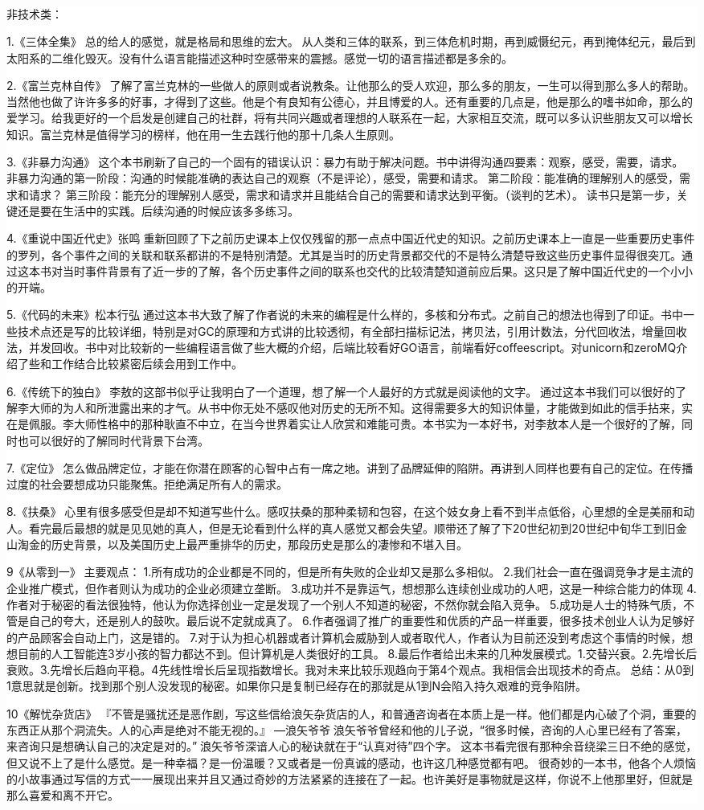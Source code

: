 非技术类：

1.《三体全集》
总的给人的感觉，就是格局和思维的宏大。
从人类和三体的联系，到三体危机时期，再到威慑纪元，再到掩体纪元，最后到太阳系的二维化毁灭。没有什么语言能描述这种时空感带来的震撼。感觉一切的语言描述都是多余的。

2.《富兰克林自传》
了解了富兰克林的一些做人的原则或者说教条。让他那么的受人欢迎，那么多的朋友，一生可以得到那么多人的帮助。当然他也做了许许多多的好事，才得到了这些。他是个有良知有公德心，并且博爱的人。还有重要的几点是，他是那么的嗜书如命，那么的爱学习。给我更好的一个启发是创建自己的社群，将有共同兴趣或者理想的人联系在一起，大家相互交流，既可以多认识些朋友又可以增长知识。富兰克林是值得学习的榜样，他在用一生去践行他的那十几条人生原则。

3.《非暴力沟通》
这个本书刷新了自己的一个固有的错误认识：暴力有助于解决问题。书中讲得沟通四要素：观察，感受，需要，请求。
非暴力沟通的第一阶段：沟通的时候能准确的表达自己的观察（不是评论），感受，需要和请求。
第二阶段：能准确的理解别人的感受，需求和请求？
第三阶段：能充分的理解别人感受，需求和请求并且能结合自己的需要和请求达到平衡。（谈判的艺术）。
读书只是第一步，关键还是要在生活中的实践。后续沟通的时候应该多多练习。

4.《重说中国近代史》张鸣
重新回顾了下之前历史课本上仅仅残留的那一点点中国近代史的知识。之前历史课本上一直是一些重要历史事件的罗列，各个事件之间的关联和联系都讲的不是特别清楚。尤其是当时的历史背景都交代的不是特么清楚导致这些历史事件显得很突兀。通过这本书对当时事件背景有了近一步的了解，各个历史事件之间的联系也交代的比较清楚知道前应后果。这只是了解中国近代史的一个小小的开端。

5.《代码的未来》松本行弘
通过这本书大致了解了作者说的未来的编程是什么样的，多核和分布式。之前自己的想法也得到了印证。书中一些技术点还是写的比较详细，特别是对GC的原理和方式讲的比较透彻，有全部扫描标记法，拷贝法，引用计数法，分代回收法，增量回收法，并发回收。书中对比较新的一些编程语言做了些大概的介绍，后端比较看好GO语言，前端看好coffeescript。对unicorn和zeroMQ介绍了些和工作结合比较紧密后续会用到工作中。

6.《传统下的独白》
李敖的这部书似乎让我明白了一个道理，想了解一个人最好的方式就是阅读他的文字。
通过这本书我们可以很好的了解李大师的为人和所泄露出来的才气。从书中你无处不感叹他对历史的无所不知。这得需要多大的知识体量，才能做到如此的信手拈来，实在是佩服。李大师性格中的那种耿直不中立，在当今世界着实让人欣赏和难能可贵。本书实为一本好书，对李敖本人是一个很好的了解，同时也可以很好的了解同时代背景下台湾。

7.《定位》
怎么做品牌定位，才能在你潜在顾客的心智中占有一席之地。讲到了品牌延伸的陷阱。再讲到人同样也要有自己的定位。在传播过度的社会要想成功只能聚焦。拒绝满足所有人的需求。

8.《扶桑》
心里有很多感受但是却不知道写些什么。感叹扶桑的那种柔韧和包容，在这个妓女身上看不到半点低俗，心里想的全是美丽和动人。看完最后最想的就是见见她的真人，但是无论看到什么样的真人感觉又都会失望。顺带还了解了下20世纪初到20世纪中旬华工到旧金山淘金的历史背景，以及美国历史上最严重排华的历史，那段历史是那么的凄惨和不堪入目。

9《从零到一》
主要观点：
1.所有成功的企业都是不同的，但是所有失败的企业却又是那么多相似。
2.我们社会一直在强调竞争才是主流的企业推广模式，但作者则认为成功的企业必须建立垄断。
3.成功并不是靠运气，想想那么连续创业成功的人吧，这是一种综合能力的体现
4.作者对于秘密的看法很独特，他认为你选择创业一定是发现了一个别人不知道的秘密，不然你就会陷入竞争。
5.成功是人士的特殊气质，不管是自己的夸大，还是别人的鼓吹。最后说不定就成真了。
6.作者强调了推广的重要性和优质的产品一样重要，很多技术创业人认为足够好的产品顾客会自动上门，这是错的。
7.对于认为担心机器或者计算机会威胁到人或者取代人，作者认为目前还没到考虑这个事情的时候，想想目前的人工智能连3岁小孩的智力都达不到。但计算机是人类很好的工具。
8.最后作者给出未来的几种发展模式。1.交替兴衰。2.先增长后衰败。3.先增长后趋向平稳。4先线性增长后呈现指数增长。我对未来比较乐观趋向于第4个观点。我相信会出现技术的奇点。
总结：从0到1意思就是创新。找到那个别人没发现的秘密。如果你只是复制已经存在的那就是从1到N会陷入持久艰难的竞争陷阱。

10《解忧杂货店》
『不管是骚扰还是恶作剧，写这些信给浪矢杂货店的人，和普通咨询者在本质上是一样。他们都是内心破了个洞，重要的东西正从那个洞流失。人的心声是绝对不能无视的。』 —浪矢爷爷
浪矢爷爷曾经和他的儿子说，“很多时候，咨询的人心里已经有了答案，来咨询只是想确认自己的决定是对的。”
浪矢爷爷深谙人心的秘诀就在于“认真对待”四个字。
这本书看完很有那种余音绕梁三日不绝的感觉，但又说不上了是什么感觉。是一种幸福？是一份温暖？又或者是一份真诚的感动，也许这几种感觉都有吧。
很奇妙的一本书，他各个人烦恼的小故事通过写信的方式一一展现出来并且又通过奇妙的方法紧紧的连接在了一起。也许美好是事物就是这样，你说不上他那里好，但就是那么喜爱和离不开它。
